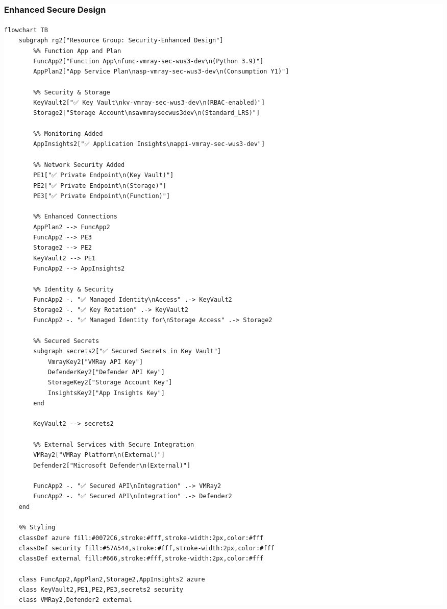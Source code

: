 ### Enhanced Secure Design

```mermaid
flowchart TB
    subgraph rg2["Resource Group: Security-Enhanced Design"]
        %% Function App and Plan
        FuncApp2["Function App\nfunc-vmray-sec-wus3-dev\n(Python 3.9)"]
        AppPlan2["App Service Plan\nasp-vmray-sec-wus3-dev\n(Consumption Y1)"]
        
        %% Security & Storage
        KeyVault2["✅ Key Vault\nkv-vmray-sec-wus3-dev\n(RBAC-enabled)"]
        Storage2["Storage Account\nsavmraysecwus3dev\n(Standard_LRS)"]
        
        %% Monitoring Added
        AppInsights2["✅ Application Insights\nappi-vmray-sec-wus3-dev"]
        
        %% Network Security Added
        PE1["✅ Private Endpoint\n(Key Vault)"]
        PE2["✅ Private Endpoint\n(Storage)"]
        PE3["✅ Private Endpoint\n(Function)"]
        
        %% Enhanced Connections
        AppPlan2 --> FuncApp2
        FuncApp2 --> PE3
        Storage2 --> PE2
        KeyVault2 --> PE1
        FuncApp2 --> AppInsights2
        
        %% Identity & Security
        FuncApp2 -. "✅ Managed Identity\nAccess" .-> KeyVault2
        Storage2 -. "✅ Key Rotation" .-> KeyVault2
        FuncApp2 -. "✅ Managed Identity for\nStorage Access" .-> Storage2
        
        %% Secured Secrets
        subgraph secrets2["✅ Secured Secrets in Key Vault"]
            VmrayKey2["VMRay API Key"]
            DefenderKey2["Defender API Key"]
            StorageKey2["Storage Account Key"]
            InsightsKey2["App Insights Key"]
        end
        
        KeyVault2 --> secrets2
        
        %% External Services with Secure Integration
        VMRay2["VMRay Platform\n(External)"]
        Defender2["Microsoft Defender\n(External)"]
        
        FuncApp2 -. "✅ Secured API\nIntegration" .-> VMRay2
        FuncApp2 -. "✅ Secured API\nIntegration" .-> Defender2
    end
    
    %% Styling
    classDef azure fill:#0072C6,stroke:#fff,stroke-width:2px,color:#fff
    classDef security fill:#57A544,stroke:#fff,stroke-width:2px,color:#fff
    classDef external fill:#666,stroke:#fff,stroke-width:2px,color:#fff

    class FuncApp2,AppPlan2,Storage2,AppInsights2 azure
    class KeyVault2,PE1,PE2,PE3,secrets2 security
    class VMRay2,Defender2 external
```

